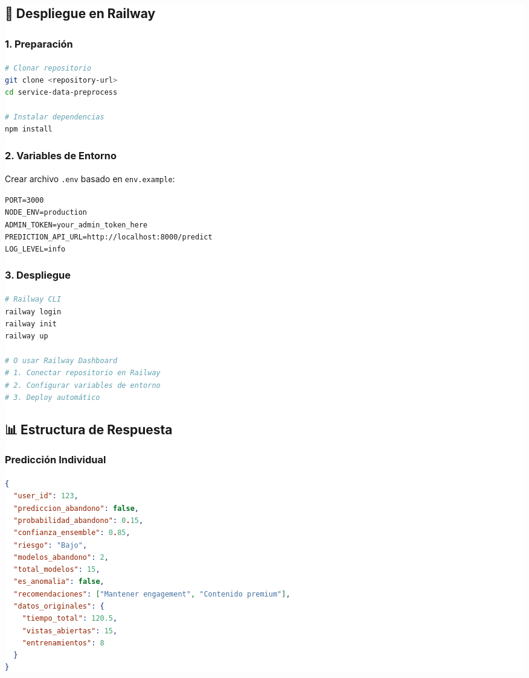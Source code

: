## 🚀 Despliegue en Railway

### 1. Preparación

```bash
# Clonar repositorio
git clone <repository-url>
cd service-data-preprocess

# Instalar dependencias
npm install
```

### 2. Variables de Entorno

Crear archivo `.env` basado en `env.example`:

```env
PORT=3000
NODE_ENV=production
ADMIN_TOKEN=your_admin_token_here
PREDICTION_API_URL=http://localhost:8000/predict
LOG_LEVEL=info
```

### 3. Despliegue

```bash
# Railway CLI
railway login
railway init
railway up

# O usar Railway Dashboard
# 1. Conectar repositorio en Railway
# 2. Configurar variables de entorno
# 3. Deploy automático
```

## 📊 Estructura de Respuesta

### Predicción Individual

```json
{
  "user_id": 123,
  "prediccion_abandono": false,
  "probabilidad_abandono": 0.15,
  "confianza_ensemble": 0.85,
  "riesgo": "Bajo",
  "modelos_abandono": 2,
  "total_modelos": 15,
  "es_anomalia": false,
  "recomendaciones": ["Mantener engagement", "Contenido premium"],
  "datos_originales": {
    "tiempo_total": 120.5,
    "vistas_abiertas": 15,
    "entrenamientos": 8
  }
}
```

